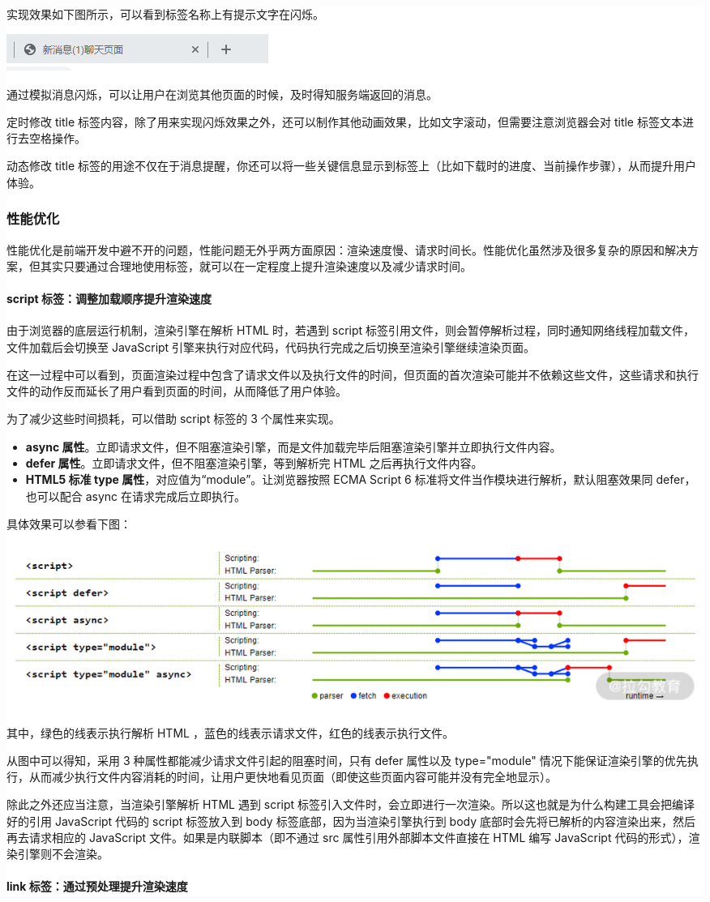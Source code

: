 实现效果如下图所示，可以看到标签名称上有提示文字在闪烁。

![categories.gif](./assets/CgqCHl65LJGAR25PAAAXBLXRFXg133.gif)

通过模拟消息闪烁，可以让用户在浏览其他页面的时候，及时得知服务端返回的消息。

定时修改 title 标签内容，除了用来实现闪烁效果之外，还可以制作其他动画效果，比如文字滚动，但需要注意浏览器会对 title 标签文本进行去空格操作。

动态修改 title 标签的用途不仅在于消息提醒，你还可以将一些关键信息显示到标签上（比如下载时的进度、当前操作步骤），从而提升用户体验。

### 性能优化

性能优化是前端开发中避不开的问题，性能问题无外乎两方面原因：渲染速度慢、请求时间长。性能优化虽然涉及很多复杂的原因和解决方案，但其实只要通过合理地使用标签，就可以在一定程度上提升渲染速度以及减少请求时间。

#### script 标签：调整加载顺序提升渲染速度

由于浏览器的底层运行机制，渲染引擎在解析 HTML 时，若遇到 script 标签引用文件，则会暂停解析过程，同时通知网络线程加载文件，文件加载后会切换至 JavaScript 引擎来执行对应代码，代码执行完成之后切换至渲染引擎继续渲染页面。

在这一过程中可以看到，页面渲染过程中包含了请求文件以及执行文件的时间，但页面的首次渲染可能并不依赖这些文件，这些请求和执行文件的动作反而延长了用户看到页面的时间，从而降低了用户体验。

为了减少这些时间损耗，可以借助 script 标签的 3 个属性来实现。

- **async 属性**。立即请求文件，但不阻塞渲染引擎，而是文件加载完毕后阻塞渲染引擎并立即执行文件内容。
- **defer 属性**。立即请求文件，但不阻塞渲染引擎，等到解析完 HTML 之后再执行文件内容。
- **HTML5 标准 type 属性**，对应值为“module”。让浏览器按照 ECMA Script 6 标准将文件当作模块进行解析，默认阻塞效果同 defer，也可以配合 async 在请求完成后立即执行。

具体效果可以参看下图：

![1583465393011-810652f489ca6136.png](./assets/Ciqc1F647iiAZx3cAAB1ewBzlh0431.png)

其中，绿色的线表示执行解析 HTML ，蓝色的线表示请求文件，红色的线表示执行文件。

从图中可以得知，采用 3 种属性都能减少请求文件引起的阻塞时间，只有 defer 属性以及 type="module" 情况下能保证渲染引擎的优先执行，从而减少执行文件内容消耗的时间，让用户更快地看见页面（即使这些页面内容可能并没有完全地显示）。

除此之外还应当注意，当渲染引擎解析 HTML 遇到 script 标签引入文件时，会立即进行一次渲染。所以这也就是为什么构建工具会把编译好的引用 JavaScript 代码的 script 标签放入到 body 标签底部，因为当渲染引擎执行到 body 底部时会先将已解析的内容渲染出来，然后再去请求相应的 JavaScript 文件。如果是内联脚本（即不通过 src 属性引用外部脚本文件直接在 HTML 编写 JavaScript 代码的形式），渲染引擎则不会渲染。

#### link 标签：通过预处理提升渲染速度
